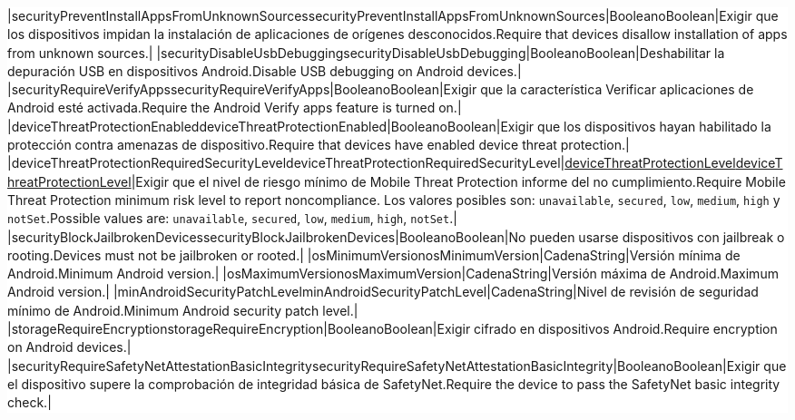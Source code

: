 |<span data-ttu-id="07fd8-182">securityPreventInstallAppsFromUnknownSources</span><span class="sxs-lookup"><span data-stu-id="07fd8-182">securityPreventInstallAppsFromUnknownSources</span></span>|<span data-ttu-id="07fd8-183">Booleano</span><span class="sxs-lookup"><span data-stu-id="07fd8-183">Boolean</span></span>|<span data-ttu-id="07fd8-184">Exigir que los dispositivos impidan la instalación de aplicaciones de orígenes desconocidos.</span><span class="sxs-lookup"><span data-stu-id="07fd8-184">Require that devices disallow installation of apps from unknown sources.</span></span>|
|<span data-ttu-id="07fd8-185">securityDisableUsbDebugging</span><span class="sxs-lookup"><span data-stu-id="07fd8-185">securityDisableUsbDebugging</span></span>|<span data-ttu-id="07fd8-186">Booleano</span><span class="sxs-lookup"><span data-stu-id="07fd8-186">Boolean</span></span>|<span data-ttu-id="07fd8-187">Deshabilitar la depuración USB en dispositivos Android.</span><span class="sxs-lookup"><span data-stu-id="07fd8-187">Disable USB debugging on Android devices.</span></span>|
|<span data-ttu-id="07fd8-188">securityRequireVerifyApps</span><span class="sxs-lookup"><span data-stu-id="07fd8-188">securityRequireVerifyApps</span></span>|<span data-ttu-id="07fd8-189">Booleano</span><span class="sxs-lookup"><span data-stu-id="07fd8-189">Boolean</span></span>|<span data-ttu-id="07fd8-190">Exigir que la característica Verificar aplicaciones de Android esté activada.</span><span class="sxs-lookup"><span data-stu-id="07fd8-190">Require the Android Verify apps feature is turned on.</span></span>|
|<span data-ttu-id="07fd8-191">deviceThreatProtectionEnabled</span><span class="sxs-lookup"><span data-stu-id="07fd8-191">deviceThreatProtectionEnabled</span></span>|<span data-ttu-id="07fd8-192">Booleano</span><span class="sxs-lookup"><span data-stu-id="07fd8-192">Boolean</span></span>|<span data-ttu-id="07fd8-193">Exigir que los dispositivos hayan habilitado la protección contra amenazas de dispositivo.</span><span class="sxs-lookup"><span data-stu-id="07fd8-193">Require that devices have enabled device threat protection.</span></span>|
|<span data-ttu-id="07fd8-194">deviceThreatProtectionRequiredSecurityLevel</span><span class="sxs-lookup"><span data-stu-id="07fd8-194">deviceThreatProtectionRequiredSecurityLevel</span></span>|[<span data-ttu-id="07fd8-195">deviceThreatProtectionLevel</span><span class="sxs-lookup"><span data-stu-id="07fd8-195">deviceThreatProtectionLevel</span></span>](../resources/intune-deviceconfig-devicethreatprotectionlevel.md)|<span data-ttu-id="07fd8-196">Exigir que el nivel de riesgo mínimo de Mobile Threat Protection informe del no cumplimiento.</span><span class="sxs-lookup"><span data-stu-id="07fd8-196">Require Mobile Threat Protection minimum risk level to report noncompliance.</span></span> <span data-ttu-id="07fd8-197">Los valores posibles son: `unavailable`, `secured`, `low`, `medium`, `high` y `notSet`.</span><span class="sxs-lookup"><span data-stu-id="07fd8-197">Possible values are: `unavailable`, `secured`, `low`, `medium`, `high`, `notSet`.</span></span>|
|<span data-ttu-id="07fd8-198">securityBlockJailbrokenDevices</span><span class="sxs-lookup"><span data-stu-id="07fd8-198">securityBlockJailbrokenDevices</span></span>|<span data-ttu-id="07fd8-199">Booleano</span><span class="sxs-lookup"><span data-stu-id="07fd8-199">Boolean</span></span>|<span data-ttu-id="07fd8-200">No pueden usarse dispositivos con jailbreak o rooting.</span><span class="sxs-lookup"><span data-stu-id="07fd8-200">Devices must not be jailbroken or rooted.</span></span>|
|<span data-ttu-id="07fd8-201">osMinimumVersion</span><span class="sxs-lookup"><span data-stu-id="07fd8-201">osMinimumVersion</span></span>|<span data-ttu-id="07fd8-202">Cadena</span><span class="sxs-lookup"><span data-stu-id="07fd8-202">String</span></span>|<span data-ttu-id="07fd8-203">Versión mínima de Android.</span><span class="sxs-lookup"><span data-stu-id="07fd8-203">Minimum Android version.</span></span>|
|<span data-ttu-id="07fd8-204">osMaximumVersion</span><span class="sxs-lookup"><span data-stu-id="07fd8-204">osMaximumVersion</span></span>|<span data-ttu-id="07fd8-205">Cadena</span><span class="sxs-lookup"><span data-stu-id="07fd8-205">String</span></span>|<span data-ttu-id="07fd8-206">Versión máxima de Android.</span><span class="sxs-lookup"><span data-stu-id="07fd8-206">Maximum Android version.</span></span>|
|<span data-ttu-id="07fd8-207">minAndroidSecurityPatchLevel</span><span class="sxs-lookup"><span data-stu-id="07fd8-207">minAndroidSecurityPatchLevel</span></span>|<span data-ttu-id="07fd8-208">Cadena</span><span class="sxs-lookup"><span data-stu-id="07fd8-208">String</span></span>|<span data-ttu-id="07fd8-209">Nivel de revisión de seguridad mínimo de Android.</span><span class="sxs-lookup"><span data-stu-id="07fd8-209">Minimum Android security patch level.</span></span>|
|<span data-ttu-id="07fd8-210">storageRequireEncryption</span><span class="sxs-lookup"><span data-stu-id="07fd8-210">storageRequireEncryption</span></span>|<span data-ttu-id="07fd8-211">Booleano</span><span class="sxs-lookup"><span data-stu-id="07fd8-211">Boolean</span></span>|<span data-ttu-id="07fd8-212">Exigir cifrado en dispositivos Android.</span><span class="sxs-lookup"><span data-stu-id="07fd8-212">Require encryption on Android devices.</span></span>|
|<span data-ttu-id="07fd8-213">securityRequireSafetyNetAttestationBasicIntegrity</span><span class="sxs-lookup"><span data-stu-id="07fd8-213">securityRequireSafetyNetAttestationBasicIntegrity</span></span>|<span data-ttu-id="07fd8-214">Booleano</span><span class="sxs-lookup"><span data-stu-id="07fd8-214">Boolean</span></span>|<span data-ttu-id="07fd8-215">Exigir que el dispositivo supere la comprobación de integridad básica de SafetyNet.</span><span class="sxs-lookup"><span data-stu-id="07fd8-215">Require the device to pass the SafetyNet basic integrity check.</span></span>|